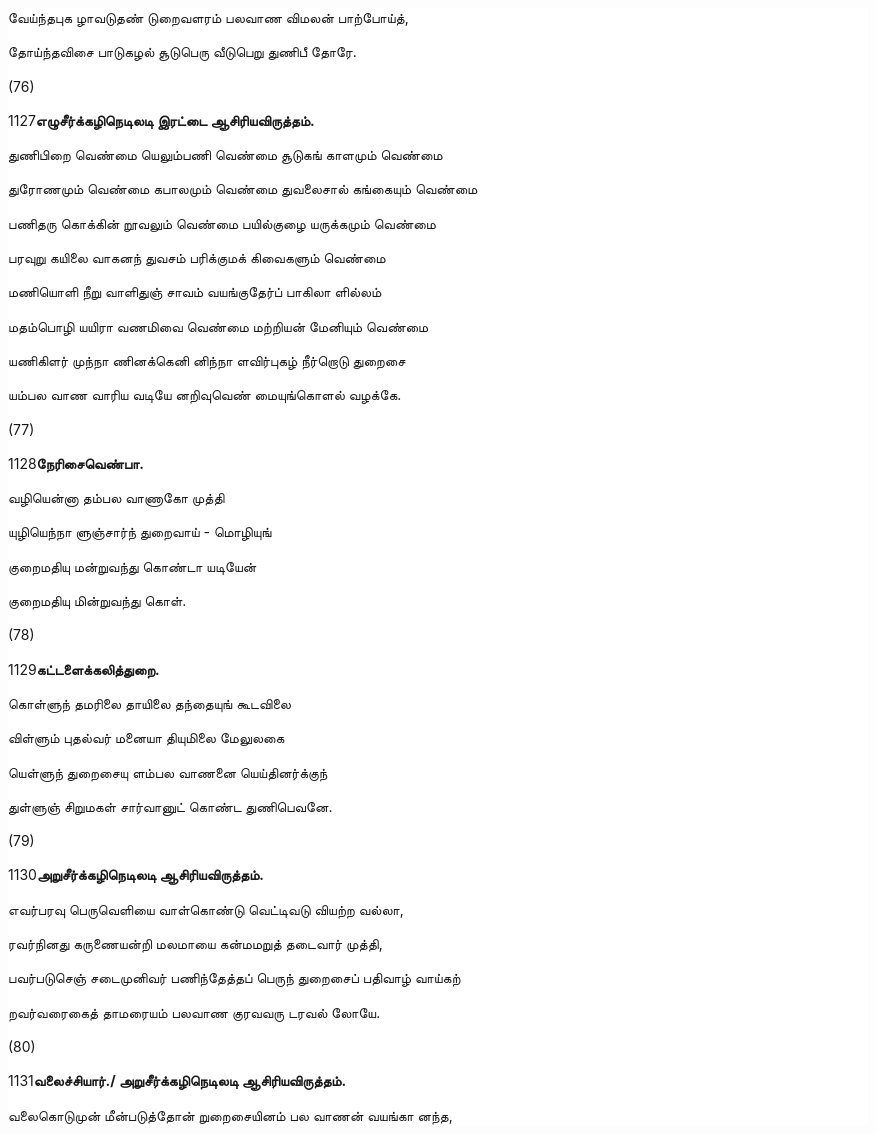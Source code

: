 வேய்ந்தபுக ழாவடுதண் டுறைவளரம் பலவாண விமலன் பாற்போய்த்,  

தோய்ந்தவிசை பாடுகழல் சூடுபெரு வீடுபெறு துணிபீ தோரே.  

(76)

 1127**எழுசீர்க்கழிநெடிலடி இரட்டை ஆசிரியவிருத்தம்.**  

துணிபிறை வெண்மை யெலும்பணி வெண்மை சூடுகங் காளமும் வெண்மை  

துரோணமும் வெண்மை கபாலமும் வெண்மை துவலைசால் கங்கையும் வெண்மை  

பணிதரு கொக்கின் றூவலும் வெண்மை பயில்குழை யருக்கமும் வெண்மை  

பரவுறு கயிலை வாகனந் துவசம் பரிக்குமக் கிவைகளும் வெண்மை  

மணியொளி நீறு வாளிதுஞ் சாவம் வயங்குதேர்ப் பாகிலா ளில்லம்  

மதம்பொழி யயிரா வணமிவை வெண்மை மற்றியன் மேனியும் வெண்மை  

யணிகிளர் முந்நா ணினக்கெனி னிந்நா ளவிர்புகழ் நீர்றொடு துறைசை  

யம்பல வாண வாரிய வடியே னறிவுவெண் மையுங்கொளல் வழக்கே.  

(77)

 1128**நேரிசைவெண்பா.**  

வழியென்னா தம்பல வாணாகோ முத்தி  

யுழியெந்நா ளுஞ்சார்ந் துறைவாய் - மொழியுங்  

குறைமதியு மன்றுவந்து கொண்டா யடியேன்  

குறைமதியு மின்றுவந்து கொள்.  

(78)

 1129**கட்டளைக்கலித்துறை.**  

கொள்ளுந் தமரிலை தாயிலை தந்தையுங் கூடவிலை  

விள்ளும் புதல்வர் மனையா தியுமிலை மேலுலகை  

யெள்ளுந் துறைசையு ளம்பல வாணனை யெய்தினர்க்குந்  

துள்ளுஞ் சிறுமகள் சார்வானுட் கொண்ட துணிபெவனே.  

(79)

 1130**அறுசீர்க்கழிநெடிலடி ஆசிரியவிருத்தம்.**  

எவர்பரவு பெருவெளியை வாள்கொண்டு வெட்டிவடு வியற்ற வல்லா,  

ரவர்நினது கருணையன்றி மலமாயை கன்மமறுத் தடைவார் முத்தி,  

பவர்படுசெஞ் சடைமுனிவர் பணிந்தேத்தப் பெருந் துறைசைப் பதிவாழ் வாய்கற்  

றவர்வரைகைத் தாமரையம் பலவாண குரவவரு டரவல் லோயே.  

(80)

 1131**வலைச்சியார்./ அறுசீர்க்கழிநெடிலடி ஆசிரியவிருத்தம்.**  

வலைகொடுமுன் மீன்படுத்தோன் றுறைசையினம் பல வாணன் வயங்கா னந்த,  
